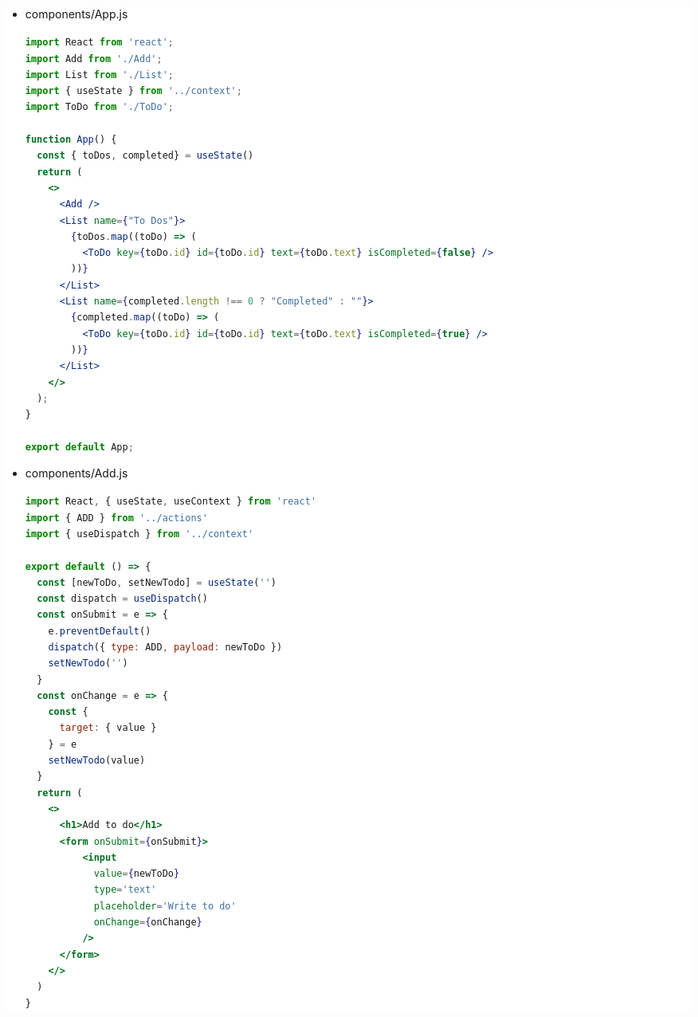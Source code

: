   - components/App.js

    ```jsx
    import React from 'react';
    import Add from './Add';
    import List from './List';
    import { useState } from '../context';
    import ToDo from './ToDo';
    
    function App() {
      const { toDos, completed} = useState()
      return (
        <>
          <Add />
          <List name={"To Dos"}>
            {toDos.map((toDo) => (
              <ToDo key={toDo.id} id={toDo.id} text={toDo.text} isCompleted={false} />
            ))}
          </List>
          <List name={completed.length !== 0 ? "Completed" : ""}>
            {completed.map((toDo) => (
              <ToDo key={toDo.id} id={toDo.id} text={toDo.text} isCompleted={true} />
            ))}
          </List>
        </>
      );
    }
    
    export default App;
    
    ```

  - components/Add.js

    ```jsx
    import React, { useState, useContext } from 'react'
    import { ADD } from '../actions'
    import { useDispatch } from '../context'
    
    export default () => {
      const [newToDo, setNewTodo] = useState('')
      const dispatch = useDispatch()
      const onSubmit = e => {
        e.preventDefault()
        dispatch({ type: ADD, payload: newToDo })
        setNewTodo('')
      }
      const onChange = e => {
        const {
          target: { value }
        } = e
        setNewTodo(value)
      }
      return (
        <>
          <h1>Add to do</h1>
          <form onSubmit={onSubmit}>
              <input 
                value={newToDo}
                type='text' 
                placeholder='Write to do' 
                onChange={onChange}
              />
          </form>
        </>
      )
    }
